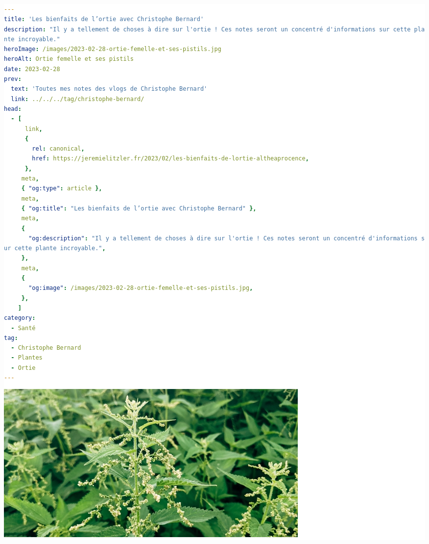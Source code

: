 ```yaml
---
title: 'Les bienfaits de l’ortie avec Christophe Bernard'
description: "Il y a tellement de choses à dire sur l'ortie ! Ces notes seront un concentré d'informations sur cette plante incroyable."
heroImage: /images/2023-02-28-ortie-femelle-et-ses-pistils.jpg
heroAlt: Ortie femelle et ses pistils
date: 2023-02-28
prev:
  text: 'Toutes mes notes des vlogs de Christophe Bernard'
  link: ../../../tag/christophe-bernard/
head:
  - [
      link,
      {
        rel: canonical,
        href: https://jeremielitzler.fr/2023/02/les-bienfaits-de-lortie-altheaprocence,
      },
     meta,
     { "og:type": article },
     meta,
     { "og:title": "Les bienfaits de l’ortie avec Christophe Bernard" },
     meta,
     {
       "og:description": "Il y a tellement de choses à dire sur l'ortie ! Ces notes seront un concentré d'informations sur cette plante incroyable.",
     },
     meta,
     {
       "og:image": /images/2023-02-28-ortie-femelle-et-ses-pistils.jpg,
     },
    ]
category:
  - Santé
tag:
  - Christophe Bernard
  - Plantes
  - Ortie
---
```


![Ortie femelle et ses pistils](/images/2023-02-28-ortie-femelle-et-ses-pistils.jpg 'Crédits: image extraite du vlog de Christophe Bernard')
